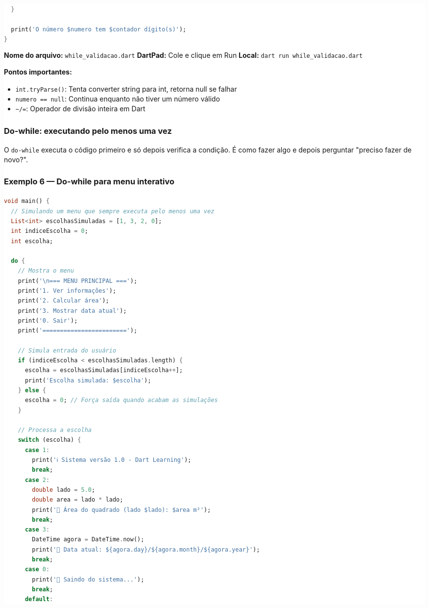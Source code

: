 ```dart
  }
  
  print('O número $numero tem $contador dígito(s)');
}
```

**Nome do arquivo:** `while_validacao.dart`
**DartPad:** Cole e clique em Run
**Local:** `dart run while_validacao.dart`

**Pontos importantes:**
- `int.tryParse()`: Tenta converter string para int, retorna null se falhar
- `numero == null`: Continua enquanto não tiver um número válido
- `~/=`: Operador de divisão inteira em Dart

### Do-while: executando pelo menos uma vez

O `do-while` executa o código primeiro e só depois verifica a condição. É como fazer algo e depois perguntar "preciso fazer de novo?".

### Exemplo 6 — Do-while para menu interativo

```dart
void main() {
  // Simulando um menu que sempre executa pelo menos uma vez
  List<int> escolhasSimuladas = [1, 3, 2, 0];
  int indiceEscolha = 0;
  int escolha;
  
  do {
    // Mostra o menu
    print('\n=== MENU PRINCIPAL ===');
    print('1. Ver informações');
    print('2. Calcular área');
    print('3. Mostrar data atual');
    print('0. Sair');
    print('========================');
    
    // Simula entrada do usuário
    if (indiceEscolha < escolhasSimuladas.length) {
      escolha = escolhasSimuladas[indiceEscolha++];
      print('Escolha simulada: $escolha');
    } else {
      escolha = 0; // Força saída quando acabam as simulações
    }
    
    // Processa a escolha
    switch (escolha) {
      case 1:
        print('ℹ️ Sistema versão 1.0 - Dart Learning');
        break;
      case 2:
        double lado = 5.0;
        double area = lado * lado;
        print('📐 Área do quadrado (lado $lado): $area m²');
        break;
      case 3:
        DateTime agora = DateTime.now();
        print('📅 Data atual: ${agora.day}/${agora.month}/${agora.year}');
        break;
      case 0:
        print('👋 Saindo do sistema...');
        break;
      default:
```